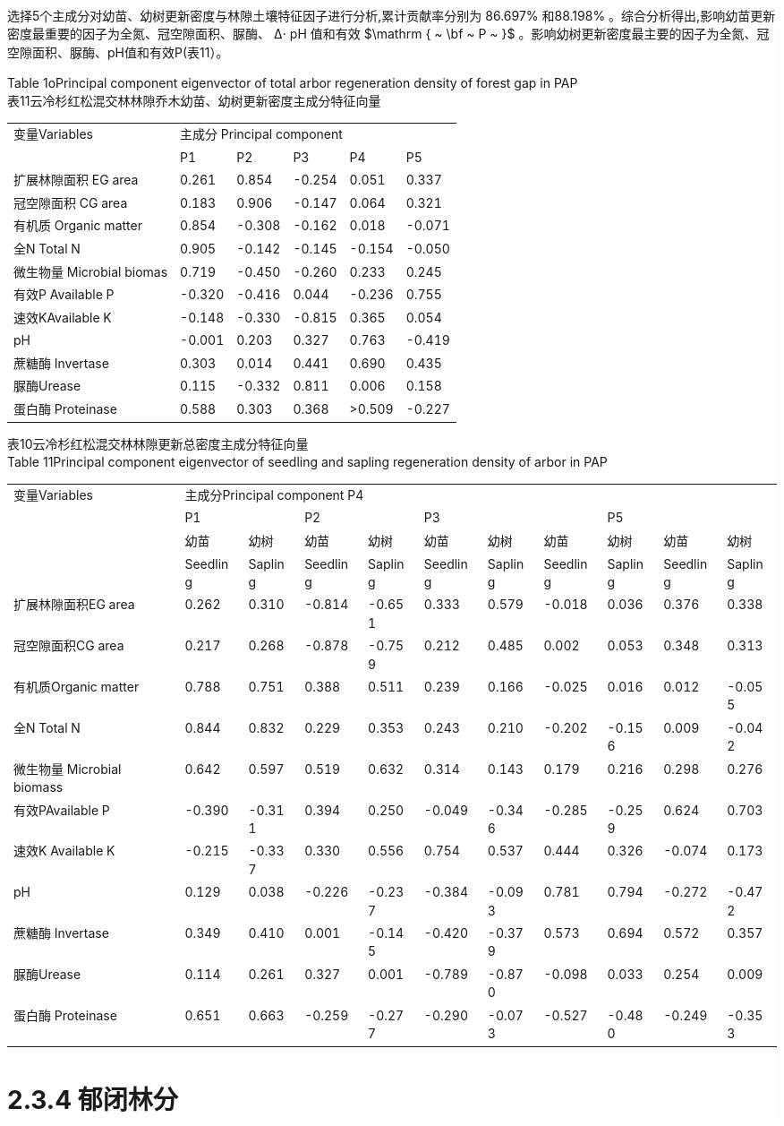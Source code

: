 选择5个主成分对幼苗、幼树更新密度与林隙土壤特征因子进行分析,累计贡献率分别为 $8 6 . 6 9 7 \%$ 和$8 8 . 1 9 8 \%$ 。综合分析得出,影响幼苗更新密度最重要的因子为全氮、冠空隙面积、脲酶、 $\mathrm { \Delta \cdot \ p H }$ 值和有效 $\mathrm { ~ \bf ~ P ~ }$ 。影响幼树更新密度最主要的因子为全氮、冠空隙面积、脲酶、pH值和有效P(表11）。

Table 1oPrincipal component eigenvector of total arbor regeneration density of forest gap in PAP   
表11云冷杉红松混交林林隙乔木幼苗、幼树更新密度主成分特征向量  

<html><body><table><tr><td rowspan="2">变量Variables</td><td colspan="5">主成分 Principal component</td></tr><tr><td>P1</td><td>P2</td><td>P3</td><td>P4</td><td>P5</td></tr><tr><td>扩展林隙面积 EG area</td><td>0.261</td><td>0.854</td><td>-0.254</td><td>0.051</td><td>0.337</td></tr><tr><td>冠空隙面积 CG area</td><td>0.183</td><td>0.906</td><td>-0.147</td><td>0.064</td><td>0.321</td></tr><tr><td>有机质 Organic matter</td><td>0.854</td><td>-0.308</td><td>-0.162</td><td>0.018</td><td>-0.071</td></tr><tr><td>全N Total N</td><td>0.905</td><td>-0.142</td><td>-0.145</td><td>-0.154</td><td>-0.050</td></tr><tr><td>微生物量 Microbial biomas</td><td>0.719</td><td>-0.450</td><td>-0.260</td><td>0.233</td><td>0.245</td></tr><tr><td>有效P Available P</td><td>-0.320</td><td>-0.416</td><td>0.044</td><td>-0.236</td><td>0.755</td></tr><tr><td>速效KAvailable K</td><td>-0.148</td><td>-0.330</td><td>-0.815</td><td>0.365</td><td>0.054</td></tr><tr><td>pH</td><td>-0.001</td><td>0.203</td><td>0.327</td><td>0.763</td><td>-0.419</td></tr><tr><td>蔗糖酶 Invertase</td><td>0.303</td><td>0.014</td><td>0.441</td><td>0.690</td><td>0.435</td></tr><tr><td>脲酶Urease</td><td>0.115</td><td>-0.332</td><td>0.811</td><td>0.006</td><td>0.158</td></tr><tr><td>蛋白酶 Proteinase</td><td>0.588</td><td>0.303</td><td>0.368</td><td>>0.509</td><td>-0.227</td></tr></table></body></html>

表10云冷杉红松混交林林隙更新总密度主成分特征向量  
Table 11Principal component eigenvector of seedling and sapling regeneration density of arbor in PAP   

<html><body><table><tr><td rowspan="2">变量Variables</td><td colspan="10">主成分Principal component P4</td></tr><tr><td colspan="2">P1</td><td colspan="2">P2</td><td colspan="3">P3</td><td colspan="2">P5</td></tr><tr><td></td><td>幼苗</td><td>幼树</td><td>幼苗</td><td>幼树</td><td>幼苗</td><td>幼树</td><td>幼苗</td><td>幼树</td><td>幼苗</td><td>幼树</td></tr><tr><td></td><td>Seedling</td><td>Sapling</td><td>Seedling</td><td>Sapling</td><td>Seedling</td><td> Sapling</td><td>Seedling</td><td>Sapling</td><td>Seedling</td><td>Sapling</td></tr><tr><td>扩展林隙面积EG area</td><td>0.262</td><td>0.310</td><td>-0.814</td><td>-0.651</td><td>0.333</td><td>0.579</td><td>-0.018</td><td>0.036</td><td>0.376</td><td>0.338</td></tr><tr><td>冠空隙面积CG area</td><td>0.217</td><td>0.268</td><td>-0.878</td><td>-0.759</td><td>0.212</td><td>0.485</td><td>0.002</td><td>0.053</td><td>0.348</td><td>0.313</td></tr><tr><td>有机质Organic matter</td><td>0.788</td><td>0.751</td><td>0.388</td><td>0.511</td><td>0.239</td><td>0.166</td><td>-0.025</td><td>0.016</td><td>0.012</td><td>-0.055</td></tr><tr><td>全N Total N</td><td>0.844</td><td>0.832</td><td>0.229</td><td>0.353</td><td>0.243</td><td>0.210</td><td>-0.202</td><td>-0.156</td><td>0.009</td><td>-0.042</td></tr><tr><td>微生物量 Microbial biomass</td><td>0.642</td><td>0.597</td><td>0.519</td><td>0.632</td><td>0.314</td><td>0.143</td><td>0.179</td><td>0.216</td><td>0.298</td><td>0.276</td></tr><tr><td>有效PAvailable P</td><td>-0.390</td><td>-0.311</td><td>0.394</td><td>0.250</td><td>-0.049</td><td>-0.346</td><td>-0.285</td><td>-0.259</td><td>0.624</td><td>0.703</td></tr><tr><td>速效K Available K</td><td>-0.215</td><td>-0.337</td><td>0.330</td><td>0.556</td><td>0.754</td><td>0.537</td><td>0.444</td><td>0.326</td><td>-0.074</td><td>0.173</td></tr><tr><td>pH</td><td>0.129</td><td>0.038</td><td>-0.226</td><td>-0.237</td><td>-0.384</td><td>-0.093</td><td>0.781</td><td>0.794</td><td>-0.272</td><td>-0.472</td></tr><tr><td>蔗糖酶 Invertase</td><td>0.349</td><td>0.410</td><td>0.001</td><td>-0.145</td><td>-0.420</td><td>-0.379</td><td>0.573</td><td>0.694</td><td>0.572</td><td>0.357</td></tr><tr><td>脲酶Urease</td><td>0.114</td><td>0.261</td><td>0.327</td><td>0.001</td><td>-0.789</td><td>-0.870</td><td>-0.098</td><td>0.033</td><td>0.254</td><td>0.009</td></tr><tr><td>蛋白酶 Proteinase</td><td>0.651</td><td>0.663</td><td>-0.259</td><td>-0.277</td><td>-0.290</td><td>-0.073</td><td>-0.527</td><td>-0.480</td><td>-0.249</td><td>-0.353</td></tr></table></body></html>

# 2.3.4 郁闭林分
